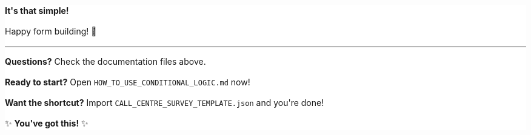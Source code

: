 **It's that simple!**

Happy form building! 🎉

---

**Questions?** Check the documentation files above.

**Ready to start?** Open `HOW_TO_USE_CONDITIONAL_LOGIC.md` now!

**Want the shortcut?** Import `CALL_CENTRE_SURVEY_TEMPLATE.json` and you're done!

✨ **You've got this!** ✨


